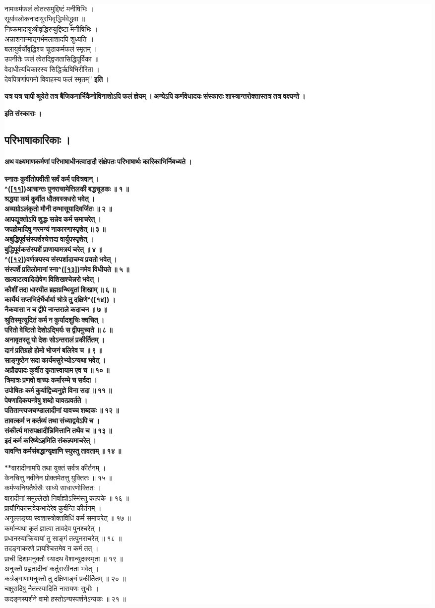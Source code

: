 नामकर्मफलं त्वेतत्समुद्दिष्टं मनीषिभिः ।  
सूर्यावलोकनादायुरभिवृद्धिर्भवेद्ध्रुवा ॥  
निष्क्रमादायुःश्रीवृद्धिरप्युद्दिष्टा मनीषिभिः ।  
अन्नाशनान्मातृगर्भमलाशादपि शुध्यति ॥  
बलायुर्वर्चोवृद्धिश्च चूडाकर्मफलं स्मृतम् ।  
उपनीतेः फलं त्वेतद्द्विजतासिद्धिपूर्विका ॥  
वेदाधीत्यधिकारस्य सिद्धिर्ऋषिभिरीरिता ।  
देवपित्रर्णापगमो विवाहस्य फलं स्मृतम्" **इति ।**

 **यत्र यत्र चापी श्रूयेते तत्र बैजिकगार्भिकैनोविनाशोऽपि फलं ज्ञेयम् ।
अन्येऽपि कर्णवेधादयः संस्काराः शास्त्रान्तरोक्तास्तत्र तत्र वक्ष्यन्ते
।**

**इति संस्काराः ।**

## परिभाषाकारिकाः ।

 **अथ वक्ष्यमाणकर्मणां परिभाषाधीनत्वादादौ संक्षेपतः परिभाषार्थः
कारिकाभिर्निबध्यते ।**

**स्नातः कुर्वीतोपवीती सर्वं कर्म पवित्रवान् ।  
^([\[११\]](#cite_note-11))आचान्तः पुनराचामेत्तिलकी बद्धचूडकः ॥ १ ॥  
श्रद्धया कर्म कुर्वीत धौतवस्त्रधरो भवेत् ।  
अव्यग्रोऽलंकृतो मौनी दम्भासूयादिवर्जितः ॥ २ ॥  
आपद्युक्तोऽपि शुद्धः सन्नेव कर्म समाचरेत् ।  
जपहोमादिषु नरमन्यं नाकारणास्पृशेत् ॥ ३ ॥  
अबुद्धिपूर्वसंस्पर्शश्चेत्तदा वार्युपस्पृशेत् ।  
बुद्धिपूर्वकसंस्पर्शे प्राणायामत्रयं चरेत् ॥ ४ ॥  
^([\[१२\]](#cite_note-12))वर्णत्रयस्य संस्पर्शादाचम्य प्रयतो भवेत् ।  
संस्पर्शे प्रतिलोमानां स्ना^([\[१३\]](#cite_note-13))नमेव विधीयते ॥ ५
॥  
खल्वाटत्वादिदोषेण विशिखश्चेन्नरो भवेत् ।  
कौशीं तदा धारयीत ब्रह्मग्रन्थियुतां शिखाम् ॥ ६ ॥  
कार्येयं सप्तभिर्दर्भैर्धार्या श्रोत्रे तु
दक्षिणे^([\[१४\]](#cite_note-14)) ।  
नैकवासा न च द्वीपे नान्तराले कदाचन ॥ ७ ॥  
श्रुतिस्मृत्युदितं कर्म न कुर्यादशुचिः क्वचित् ।  
परितो वेष्टितो देशोऽद्भिर्यः स द्वीपमुच्यते ॥ ८ ॥  
अनावृतस्तु यो देशः सोऽन्तरालं प्रकीर्तितम् ।  
दानं प्रतिग्रहो होमो भोजनं बलिरेव च ॥ ९ ॥  
साङ्गुष्ठेन सदा कार्यमसुरेभ्योऽन्यथा भवेत् ।  
अप्रौढपादः कुर्वीत कृतास्वायाम एव च ॥ १० ॥  
त्रिमात्रः प्रणवो वाच्यः कर्मारम्भे च सर्वदा ।  
उपोषितः कर्म कुर्याद्विध्यनुज्ञे विना सदा ॥ ११ ॥  
पेषणादिकयन्त्रेषु शब्दो यावत्प्रवर्तते ।  
पतितान्त्यजचण्डालादीनां यावच्च शब्दकः ॥ १२ ॥  
तावत्कर्म न कर्तव्यं तथा संध्याद्वयेऽपि च ।  
संकीर्त्य मासपक्षादीन्निमित्तानि तथैव च ॥ १३ ॥  
इदं कर्म करिष्येऽहमिति संकल्पमाचरेत् ।  
यावन्ति कर्मसंबद्धान्यृक्षाणि स्युस्तु तावताम् ॥ १४ ॥**

**वारादीनामपि तथा युक्तं सर्वत्र कीर्तनम् ।  
केनचित्तु नवीनेन प्रोक्तमेतत्तु युक्तितः ॥ १५ ॥  
कर्मण्यनियतैर्घस्रैः साध्ये साधारणोक्तितः ।  
वारादीनां समुल्लेखो निर्वाह्योऽस्मिंस्तु कल्पके ॥ १६ ॥  
प्रायौगिकास्त्वेकभादेरेव कुर्वन्ति कीर्तनम् ।  
अनुल्लङ्घ्य स्वशास्त्रोक्तविधिं कर्म समाचरेत् ॥ १७ ॥  
कर्मान्यथा कृतं ज्ञात्वा तावदेव पुनश्चरेत् ।  
प्रधानस्याक्रियायां तु साङ्गं तत्पुनराचरेत् ॥ १८ ॥  
तदङ्गाकरणे प्रायश्चित्तमेव न कर्म तत् ।  
प्राची दिशामनुक्तौ स्यादथ वैशान्युदक्स्मृता ॥ १९ ॥  
अनुक्तौ प्रह्वतादीनां कर्तुरासीनता भवेत् ।  
कर्त्रङ्गाणामनुक्तौ तु दक्षिणाङ्गं प्रकीर्तितम् ॥ २० ॥  
चक्षुरादिषु नैतत्स्यादिति नारायणः सुधीः ।  
कदङ्गस्पर्शने वामो हस्तोऽन्यस्पर्शनेऽन्यकः ॥ २१ ॥  